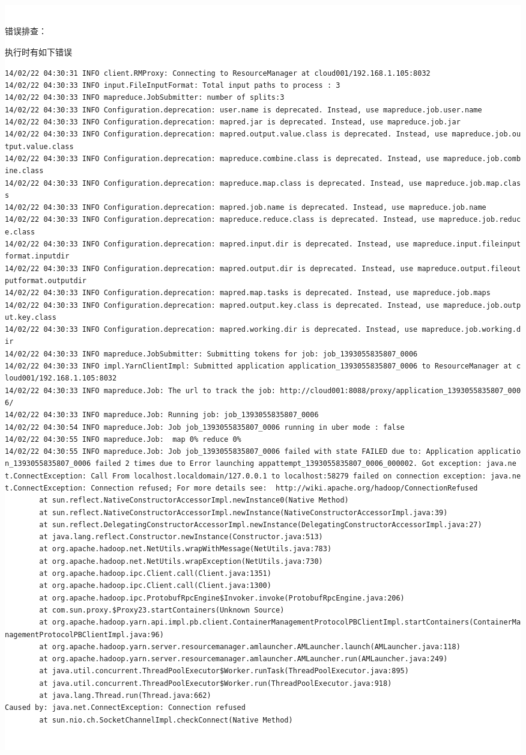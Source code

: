 <p align="left"> </p>
<p align="left">错误排查：</p>
<p align="left">执行时有如下错误</p>
<div align="left"><pre><code class="language-html">14/02/22 04:30:31 INFO client.RMProxy: Connecting to ResourceManager at cloud001/192.168.1.105:8032
14/02/22 04:30:33 INFO input.FileInputFormat: Total input paths to process : 3
14/02/22 04:30:33 INFO mapreduce.JobSubmitter: number of splits:3
14/02/22 04:30:33 INFO Configuration.deprecation: user.name is deprecated. Instead, use mapreduce.job.user.name
14/02/22 04:30:33 INFO Configuration.deprecation: mapred.jar is deprecated. Instead, use mapreduce.job.jar
14/02/22 04:30:33 INFO Configuration.deprecation: mapred.output.value.class is deprecated. Instead, use mapreduce.job.output.value.class
14/02/22 04:30:33 INFO Configuration.deprecation: mapreduce.combine.class is deprecated. Instead, use mapreduce.job.combine.class
14/02/22 04:30:33 INFO Configuration.deprecation: mapreduce.map.class is deprecated. Instead, use mapreduce.job.map.class
14/02/22 04:30:33 INFO Configuration.deprecation: mapred.job.name is deprecated. Instead, use mapreduce.job.name
14/02/22 04:30:33 INFO Configuration.deprecation: mapreduce.reduce.class is deprecated. Instead, use mapreduce.job.reduce.class
14/02/22 04:30:33 INFO Configuration.deprecation: mapred.input.dir is deprecated. Instead, use mapreduce.input.fileinputformat.inputdir
14/02/22 04:30:33 INFO Configuration.deprecation: mapred.output.dir is deprecated. Instead, use mapreduce.output.fileoutputformat.outputdir
14/02/22 04:30:33 INFO Configuration.deprecation: mapred.map.tasks is deprecated. Instead, use mapreduce.job.maps
14/02/22 04:30:33 INFO Configuration.deprecation: mapred.output.key.class is deprecated. Instead, use mapreduce.job.output.key.class
14/02/22 04:30:33 INFO Configuration.deprecation: mapred.working.dir is deprecated. Instead, use mapreduce.job.working.dir
14/02/22 04:30:33 INFO mapreduce.JobSubmitter: Submitting tokens for job: job_1393055835807_0006
14/02/22 04:30:33 INFO impl.YarnClientImpl: Submitted application application_1393055835807_0006 to ResourceManager at cloud001/192.168.1.105:8032
14/02/22 04:30:33 INFO mapreduce.Job: The url to track the job: http://cloud001:8088/proxy/application_1393055835807_0006/
14/02/22 04:30:33 INFO mapreduce.Job: Running job: job_1393055835807_0006
14/02/22 04:30:54 INFO mapreduce.Job: Job job_1393055835807_0006 running in uber mode : false
14/02/22 04:30:55 INFO mapreduce.Job:  map 0% reduce 0%
14/02/22 04:30:55 INFO mapreduce.Job: Job job_1393055835807_0006 failed with state FAILED due to: Application application_1393055835807_0006 failed 2 times due to Error launching appattempt_1393055835807_0006_000002. Got exception: java.net.ConnectException: Call From localhost.localdomain/127.0.0.1 to localhost:58279 failed on connection exception: java.net.ConnectException: Connection refused; For more details see:  http://wiki.apache.org/hadoop/ConnectionRefused
        at sun.reflect.NativeConstructorAccessorImpl.newInstance0(Native Method)
        at sun.reflect.NativeConstructorAccessorImpl.newInstance(NativeConstructorAccessorImpl.java:39)
        at sun.reflect.DelegatingConstructorAccessorImpl.newInstance(DelegatingConstructorAccessorImpl.java:27)
        at java.lang.reflect.Constructor.newInstance(Constructor.java:513)
        at org.apache.hadoop.net.NetUtils.wrapWithMessage(NetUtils.java:783)
        at org.apache.hadoop.net.NetUtils.wrapException(NetUtils.java:730)
        at org.apache.hadoop.ipc.Client.call(Client.java:1351)
        at org.apache.hadoop.ipc.Client.call(Client.java:1300)
        at org.apache.hadoop.ipc.ProtobufRpcEngine$Invoker.invoke(ProtobufRpcEngine.java:206)
        at com.sun.proxy.$Proxy23.startContainers(Unknown Source)
        at org.apache.hadoop.yarn.api.impl.pb.client.ContainerManagementProtocolPBClientImpl.startContainers(ContainerManagementProtocolPBClientImpl.java:96)
        at org.apache.hadoop.yarn.server.resourcemanager.amlauncher.AMLauncher.launch(AMLauncher.java:118)
        at org.apache.hadoop.yarn.server.resourcemanager.amlauncher.AMLauncher.run(AMLauncher.java:249)
        at java.util.concurrent.ThreadPoolExecutor$Worker.runTask(ThreadPoolExecutor.java:895)
        at java.util.concurrent.ThreadPoolExecutor$Worker.run(ThreadPoolExecutor.java:918)
        at java.lang.Thread.run(Thread.java:662)
Caused by: java.net.ConnectException: Connection refused
        at sun.nio.ch.SocketChannelImpl.checkConnect(Native Method)